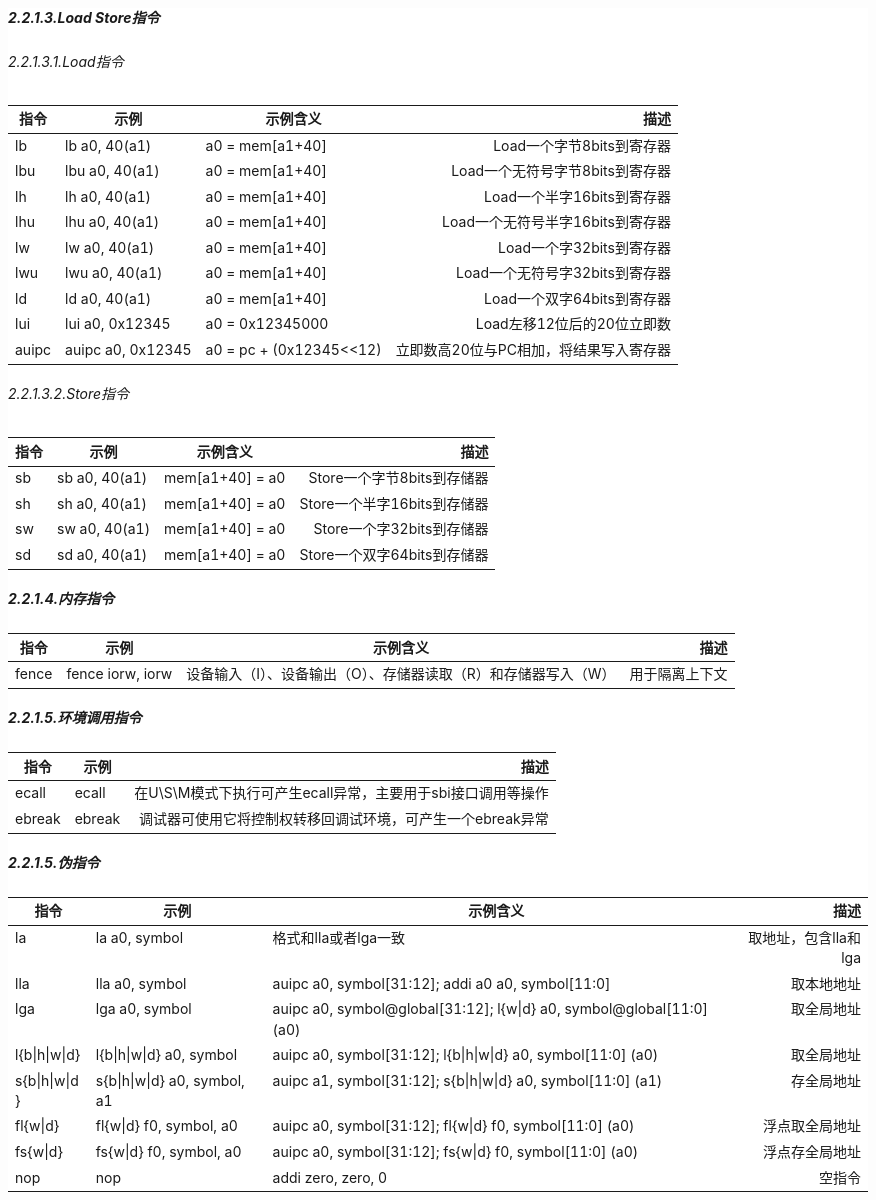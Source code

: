 ##### 2.2.1.3.Load Store指令

###### 2.2.1.3.1.Load指令

| 指令    | 示例                | 示例含义                    | 描述                    |
| ----- | ----------------- | ----------------------- | ---------------------:|
| lb    | lb a0, 40(a1)     | a0 = mem\[a1+40]        | Load一个字节8bits到寄存器     |
| lbu   | lbu a0, 40(a1)    | a0 = mem\[a1+40]        | Load一个无符号字节8bits到寄存器  |
| lh    | lh a0, 40(a1)     | a0 = mem\[a1+40]        | Load一个半字16bits到寄存器    |
| lhu   | lhu a0, 40(a1)    | a0 = mem\[a1+40]        | Load一个无符号半字16bits到寄存器 |
| lw    | lw a0, 40(a1)     | a0 = mem\[a1+40]        | Load一个字32bits到寄存器     |
| lwu   | lwu a0, 40(a1)    | a0 = mem\[a1+40]        | Load一个无符号字32bits到寄存器  |
| ld    | ld a0, 40(a1)     | a0 = mem\[a1+40]        | Load一个双字64bits到寄存器    |
| lui   | lui a0, 0x12345   | a0 = 0x12345000         | Load左移12位后的20位立即数     |
| auipc | auipc a0, 0x12345 | a0 = pc + (0x12345<<12) | 立即数高20位与PC相加，将结果写入寄存器 |

###### 2.2.1.3.2.Store指令

| 指令  | 示例            | 示例含义             | 描述                  |
| --- | ------------- | ---------------- | -------------------:|
| sb  | sb a0, 40(a1) | mem\[a1+40] = a0 | Store一个字节8bits到存储器  |
| sh  | sh a0, 40(a1) | mem\[a1+40] = a0 | Store一个半字16bits到存储器 |
| sw  | sw a0, 40(a1) | mem\[a1+40] = a0 | Store一个字32bits到存储器  |
| sd  | sd a0, 40(a1) | mem\[a1+40] = a0 | Store一个双字64bits到存储器 |

##### 2.2.1.4.内存指令

| 指令    | 示例               | 示例含义                              | 描述      |
| ----- | ---------------- | --------------------------------- | -------:|
| fence | fence iorw, iorw | 设备输入（I）、设备输出（O）、存储器读取（R）和存储器写入（W） | 用于隔离上下文 |

##### 2.2.1.5.环境调用指令

| 指令     | 示例     | 描述                                   |
| ------ | ------ | ------------------------------------:|
| ecall  | ecall  | 在U\S\M模式下执行可产生ecall异常，主要用于sbi接口调用等操作 |
| ebreak | ebreak | 调试器可使用它将控制权转移回调试环境，可产生一个ebreak异常     |

##### 2.2.1.5.伪指令

| 指令            | 示例                           | 示例含义                                                                 | 描述            |
| ------------- | ---------------------------- | -------------------------------------------------------------------- | -------------:|
| la            | la a0, symbol                | 格式和lla或者lga一致                                                        | 取地址，包含lla和lga |
| lla           | lla a0, symbol               | auipc a0, symbol[31:12]; addi a0 a0, symbol[11:0]                    | 取本地地址         |
| lga           | lga a0, symbol               | auipc a0, symbol@global[31:12]; l{w\|d} a0, symbol@global[11:0] (a0) | 取全局地址         |
| l{b\|h\|w\|d} | l{b\|h\|w\|d} a0, symbol     | auipc a0, symbol[31:12]; l{b\|h\|w\|d} a0, symbol[11:0] (a0)         | 取全局地址         |
| s{b\|h\|w\|d} | s{b\|h\|w\|d} a0, symbol, a1 | auipc a1, symbol[31:12]; s{b\|h\|w\|d} a0, symbol[11:0] (a1)         | 存全局地址         |
| fl{w\|d}      | fl{w\|d} f0, symbol, a0      | auipc a0, symbol[31:12]; fl{w\|d} f0, symbol[11:0] (a0)              | 浮点取全局地址       |
| fs{w\|d}      | fs{w\|d} f0, symbol, a0      | auipc a0, symbol[31:12]; fs{w\|d} f0, symbol[11:0] (a0)              | 浮点存全局地址       |
| nop           | nop                          | addi zero, zero, 0                                                   | 空指令           |